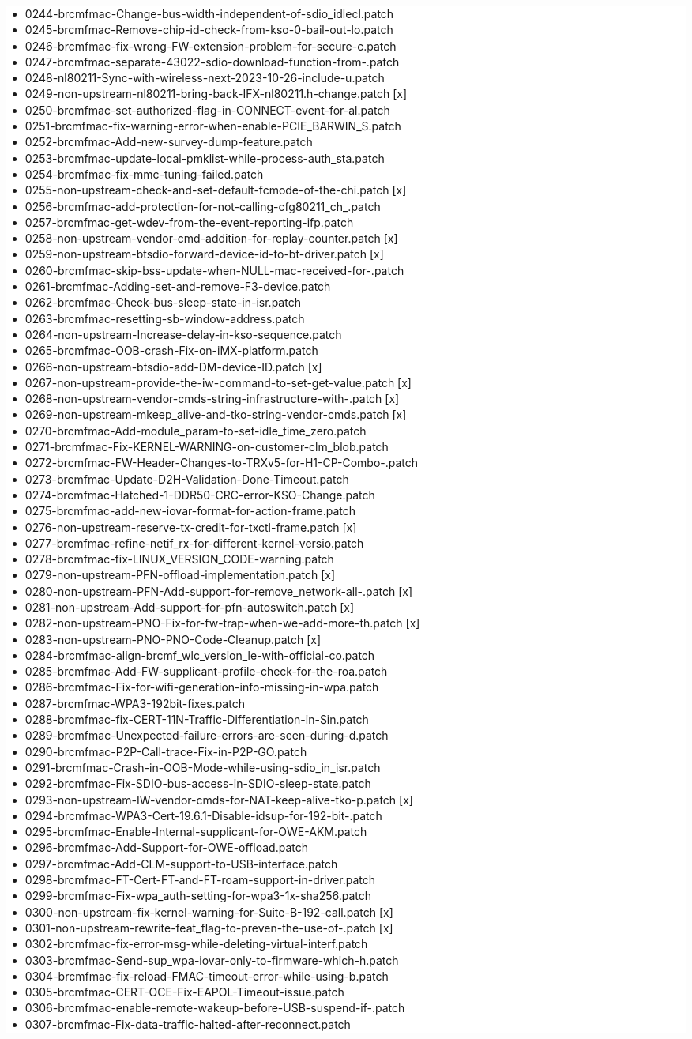  * 0244-brcmfmac-Change-bus-width-independent-of-sdio_idlecl.patch
 * 0245-brcmfmac-Remove-chip-id-check-from-kso-0-bail-out-lo.patch
 * 0246-brcmfmac-fix-wrong-FW-extension-problem-for-secure-c.patch
 * 0247-brcmfmac-separate-43022-sdio-download-function-from-.patch
 * 0248-nl80211-Sync-with-wireless-next-2023-10-26-include-u.patch
 * 0249-non-upstream-nl80211-bring-back-IFX-nl80211.h-change.patch [x]
 * 0250-brcmfmac-set-authorized-flag-in-CONNECT-event-for-al.patch
 * 0251-brcmfmac-fix-warning-error-when-enable-PCIE_BARWIN_S.patch
 * 0252-brcmfmac-Add-new-survey-dump-feature.patch
 * 0253-brcmfmac-update-local-pmklist-while-process-auth_sta.patch
 * 0254-brcmfmac-fix-mmc-tuning-failed.patch
 * 0255-non-upstream-check-and-set-default-fcmode-of-the-chi.patch [x]
 * 0256-brcmfmac-add-protection-for-not-calling-cfg80211_ch_.patch
 * 0257-brcmfmac-get-wdev-from-the-event-reporting-ifp.patch
 * 0258-non-upstream-vendor-cmd-addition-for-replay-counter.patch [x]
 * 0259-non-upstream-btsdio-forward-device-id-to-bt-driver.patch [x]
 * 0260-brcmfmac-skip-bss-update-when-NULL-mac-received-for-.patch
 * 0261-brcmfmac-Adding-set-and-remove-F3-device.patch
 * 0262-brcmfmac-Check-bus-sleep-state-in-isr.patch
 * 0263-brcmfmac-resetting-sb-window-address.patch
 * 0264-non-upstream-Increase-delay-in-kso-sequence.patch
 * 0265-brcmfmac-OOB-crash-Fix-on-iMX-platform.patch
 * 0266-non-upstream-btsdio-add-DM-device-ID.patch [x]
 * 0267-non-upstream-provide-the-iw-command-to-set-get-value.patch [x]
 * 0268-non-upstream-vendor-cmds-string-infrastructure-with-.patch [x]
 * 0269-non-upstream-mkeep_alive-and-tko-string-vendor-cmds.patch [x]
 * 0270-brcmfmac-Add-module_param-to-set-idle_time_zero.patch
 * 0271-brcmfmac-Fix-KERNEL-WARNING-on-customer-clm_blob.patch
 * 0272-brcmfmac-FW-Header-Changes-to-TRXv5-for-H1-CP-Combo-.patch
 * 0273-brcmfmac-Update-D2H-Validation-Done-Timeout.patch
 * 0274-brcmfmac-Hatched-1-DDR50-CRC-error-KSO-Change.patch
 * 0275-brcmfmac-add-new-iovar-format-for-action-frame.patch
 * 0276-non-upstream-reserve-tx-credit-for-txctl-frame.patch [x]
 * 0277-brcmfmac-refine-netif_rx-for-different-kernel-versio.patch
 * 0278-brcmfmac-fix-LINUX_VERSION_CODE-warning.patch
 * 0279-non-upstream-PFN-offload-implementation.patch [x]
 * 0280-non-upstream-PFN-Add-support-for-remove_network-all-.patch [x]
 * 0281-non-upstream-Add-support-for-pfn-autoswitch.patch [x]
 * 0282-non-upstream-PNO-Fix-for-fw-trap-when-we-add-more-th.patch [x]
 * 0283-non-upstream-PNO-PNO-Code-Cleanup.patch [x]
 * 0284-brcmfmac-align-brcmf_wlc_version_le-with-official-co.patch
 * 0285-brcmfmac-Add-FW-supplicant-profile-check-for-the-roa.patch
 * 0286-brcmfmac-Fix-for-wifi-generation-info-missing-in-wpa.patch
 * 0287-brcmfmac-WPA3-192bit-fixes.patch
 * 0288-brcmfmac-fix-CERT-11N-Traffic-Differentiation-in-Sin.patch
 * 0289-brcmfmac-Unexpected-failure-errors-are-seen-during-d.patch
 * 0290-brcmfmac-P2P-Call-trace-Fix-in-P2P-GO.patch
 * 0291-brcmfmac-Crash-in-OOB-Mode-while-using-sdio_in_isr.patch
 * 0292-brcmfmac-Fix-SDIO-bus-access-in-SDIO-sleep-state.patch
 * 0293-non-upstream-IW-vendor-cmds-for-NAT-keep-alive-tko-p.patch [x]
 * 0294-brcmfmac-WPA3-Cert-19.6.1-Disable-idsup-for-192-bit-.patch
 * 0295-brcmfmac-Enable-Internal-supplicant-for-OWE-AKM.patch
 * 0296-brcmfmac-Add-Support-for-OWE-offload.patch
 * 0297-brcmfmac-Add-CLM-support-to-USB-interface.patch
 * 0298-brcmfmac-FT-Cert-FT-and-FT-roam-support-in-driver.patch
 * 0299-brcmfmac-Fix-wpa_auth-setting-for-wpa3-1x-sha256.patch
 * 0300-non-upstream-fix-kernel-warning-for-Suite-B-192-call.patch [x]
 * 0301-non-upstream-rewrite-feat_flag-to-preven-the-use-of-.patch [x]
 * 0302-brcmfmac-fix-error-msg-while-deleting-virtual-interf.patch
 * 0303-brcmfmac-Send-sup_wpa-iovar-only-to-firmware-which-h.patch
 * 0304-brcmfmac-fix-reload-FMAC-timeout-error-while-using-b.patch
 * 0305-brcmfmac-CERT-OCE-Fix-EAPOL-Timeout-issue.patch
 * 0306-brcmfmac-enable-remote-wakeup-before-USB-suspend-if-.patch
 * 0307-brcmfmac-Fix-data-traffic-halted-after-reconnect.patch